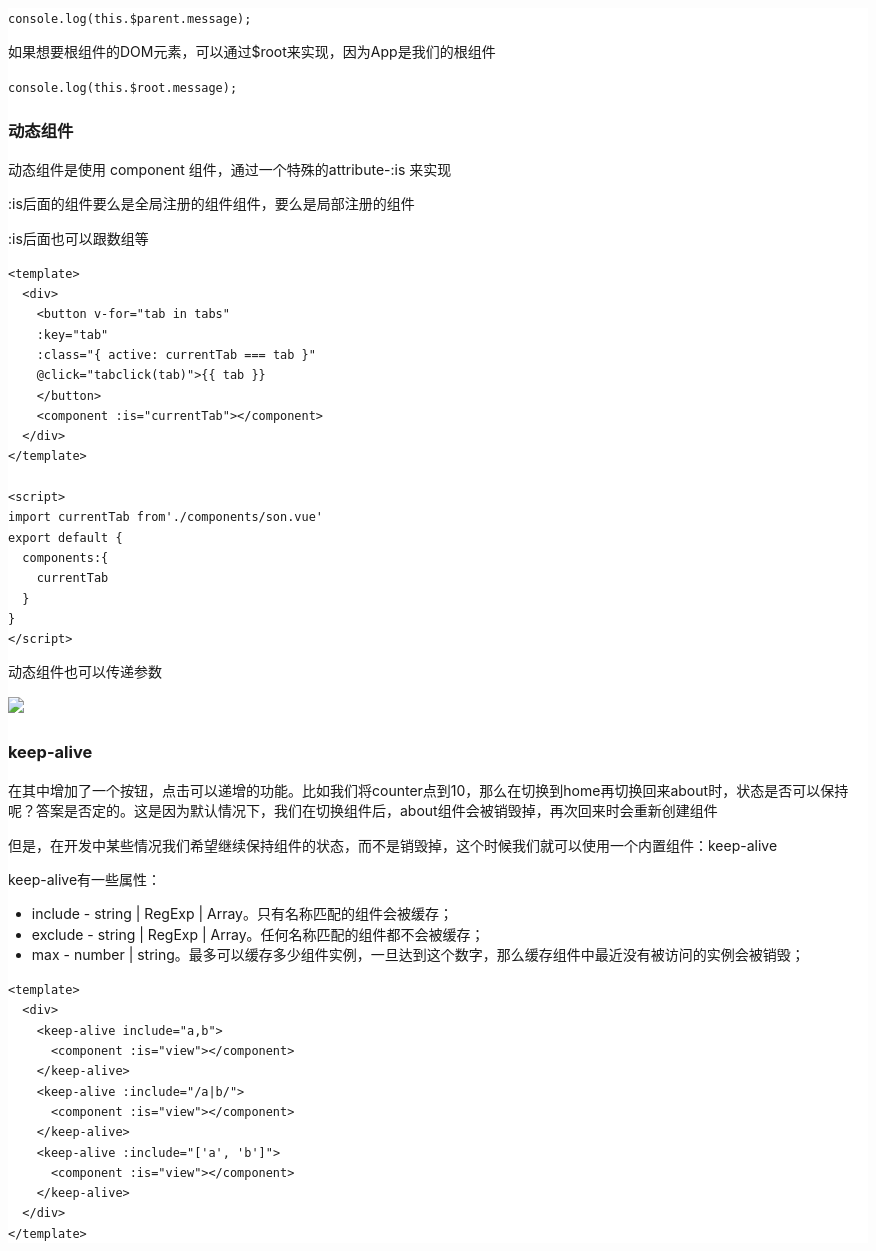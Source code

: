```vue
console.log(this.$parent.message);
```

如果想要根组件的DOM元素，可以通过$root来实现，因为App是我们的根组件

```vue
console.log(this.$root.message);
```

### 动态组件
动态组件是使用 component 组件，通过一个特殊的attribute-:is 来实现

:is后面的组件要么是全局注册的组件组件，要么是局部注册的组件

:is后面也可以跟数组等

```vue
<template>
  <div>
    <button v-for="tab in tabs" 
    :key="tab" 
    :class="{ active: currentTab === tab }" 
    @click="tabclick(tab)">{{ tab }}
    </button>
    <component :is="currentTab"></component>
  </div>
</template>

<script>
import currentTab from'./components/son.vue'
export default {
  components:{
    currentTab
  }
}
</script>
```

动态组件也可以传递参数

![](https://cdn.nlark.com/yuque/0/2024/png/29327577/1708996694297-8503e2d1-8d0b-4d5f-af02-a6d905b5426b.png)

### keep-alive
在其中增加了一个按钮，点击可以递增的功能。比如我们将counter点到10，那么在切换到home再切换回来about时，状态是否可以保持呢？答案是否定的。这是因为默认情况下，我们在切换组件后，about组件会被销毁掉，再次回来时会重新创建组件

但是，在开发中某些情况我们希望继续保持组件的状态，而不是销毁掉，这个时候我们就可以使用一个内置组件：keep-alive

keep-alive有一些属性：

+ include - string | RegExp | Array。只有名称匹配的组件会被缓存；
+ exclude - string | RegExp | Array。任何名称匹配的组件都不会被缓存；
+ max - number | string。最多可以缓存多少组件实例，一旦达到这个数字，那么缓存组件中最近没有被访问的实例会被销毁；

```vue
<template>
  <div>
    <keep-alive include="a,b">
      <component :is="view"></component>
    </keep-alive>
    <keep-alive :include="/a|b/">
      <component :is="view"></component>
    </keep-alive>
    <keep-alive :include="['a', 'b']">
      <component :is="view"></component>
    </keep-alive>
  </div>
</template>
```